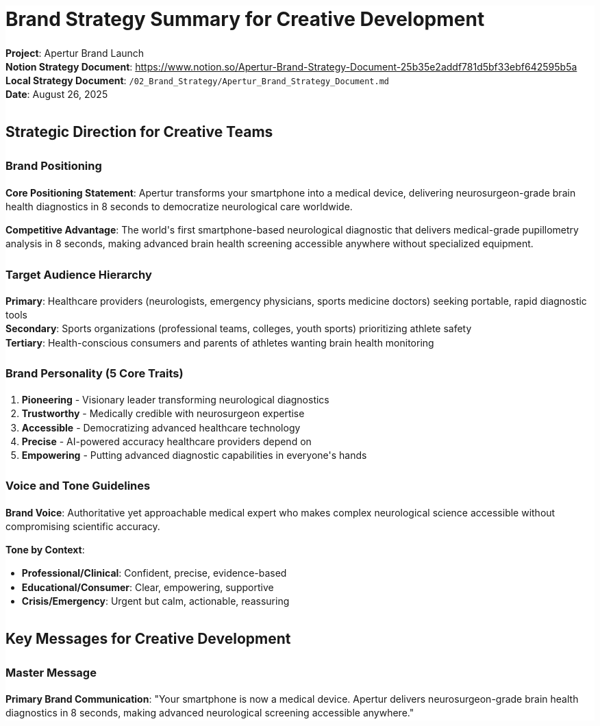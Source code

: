# Brand Strategy Summary for Creative Development

**Project**: Apertur Brand Launch  
**Notion Strategy Document**: https://www.notion.so/Apertur-Brand-Strategy-Document-25b35e2addf781d5bf33ebf642595b5a  
**Local Strategy Document**: `/02_Brand_Strategy/Apertur_Brand_Strategy_Document.md`  
**Date**: August 26, 2025

## Strategic Direction for Creative Teams

### Brand Positioning
**Core Positioning Statement**: Apertur transforms your smartphone into a medical device, delivering neurosurgeon-grade brain health diagnostics in 8 seconds to democratize neurological care worldwide.

**Competitive Advantage**: The world's first smartphone-based neurological diagnostic that delivers medical-grade pupillometry analysis in 8 seconds, making advanced brain health screening accessible anywhere without specialized equipment.

### Target Audience Hierarchy
**Primary**: Healthcare providers (neurologists, emergency physicians, sports medicine doctors) seeking portable, rapid diagnostic tools  
**Secondary**: Sports organizations (professional teams, colleges, youth sports) prioritizing athlete safety  
**Tertiary**: Health-conscious consumers and parents of athletes wanting brain health monitoring

### Brand Personality (5 Core Traits)
1. **Pioneering** - Visionary leader transforming neurological diagnostics
2. **Trustworthy** - Medically credible with neurosurgeon expertise  
3. **Accessible** - Democratizing advanced healthcare technology
4. **Precise** - AI-powered accuracy healthcare providers depend on
5. **Empowering** - Putting advanced diagnostic capabilities in everyone's hands

### Voice and Tone Guidelines
**Brand Voice**: Authoritative yet approachable medical expert who makes complex neurological science accessible without compromising scientific accuracy.

**Tone by Context**:
- **Professional/Clinical**: Confident, precise, evidence-based
- **Educational/Consumer**: Clear, empowering, supportive  
- **Crisis/Emergency**: Urgent but calm, actionable, reassuring

## Key Messages for Creative Development

### Master Message
**Primary Brand Communication**: "Your smartphone is now a medical device. Apertur delivers neurosurgeon-grade brain health diagnostics in 8 seconds, making advanced neurological screening accessible anywhere."
